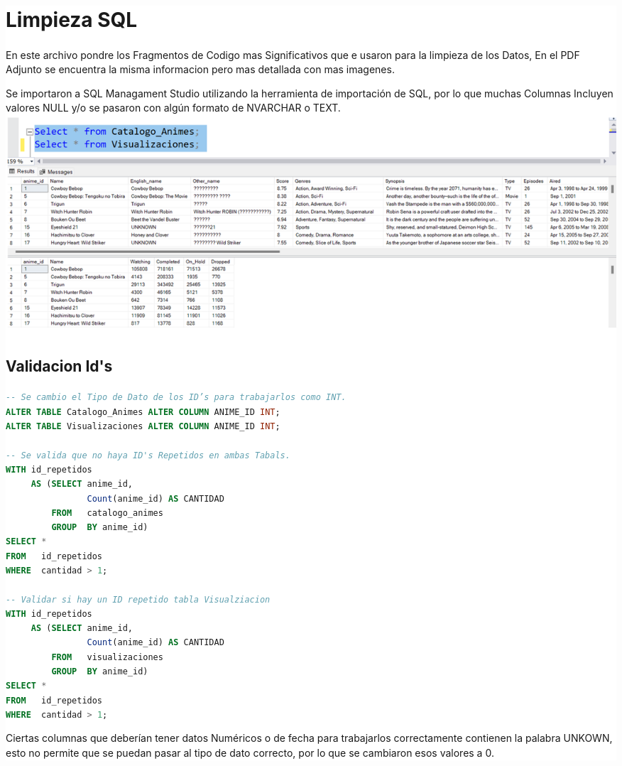 # Limpieza SQL
En este archivo pondre los Fragmentos de Codigo mas Significativos que e usaron para la limpieza de los Datos,
En el PDF Adjunto se encuentra la misma informacion pero mas detallada con mas imagenes.

Se importaron a SQL Managament Studio utilizando la herramienta de importación de SQL, por lo que muchas Columnas Incluyen valores NULL y/o se pasaron con algún formato de NVARCHAR o TEXT.
![](Imagenes/Select_Tablas.png)
## Validacion Id's
```sql
-- Se cambio el Tipo de Dato de los ID’s para trabajarlos como INT.
ALTER TABLE Catalogo_Animes ALTER COLUMN ANIME_ID INT;
ALTER TABLE Visualizaciones ALTER COLUMN ANIME_ID INT;

-- Se valida que no haya ID's Repetidos en ambas Tabals.
WITH id_repetidos
     AS (SELECT anime_id,
                Count(anime_id) AS CANTIDAD
         FROM   catalogo_animes
         GROUP  BY anime_id)
SELECT *
FROM   id_repetidos
WHERE  cantidad > 1;

-- Validar si hay un ID repetido tabla Visualziacion
WITH id_repetidos
     AS (SELECT anime_id,
                Count(anime_id) AS CANTIDAD
         FROM   visualizaciones
         GROUP  BY anime_id)
SELECT *
FROM   id_repetidos
WHERE  cantidad > 1; 
```
Ciertas columnas que deberían tener datos Numéricos o de fecha para trabajarlos correctamente contienen la palabra UNKOWN, esto no permite que se puedan pasar al tipo de dato correcto, por lo que se cambiaron esos valores a 0.
